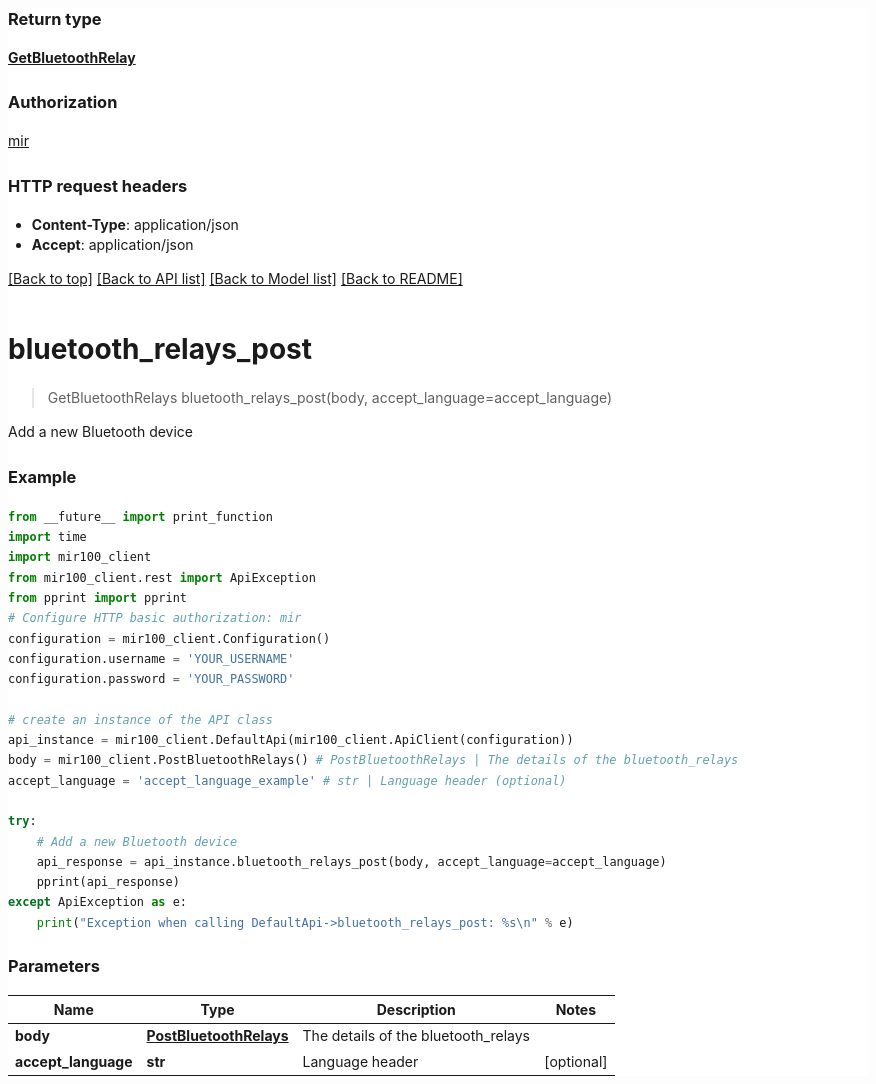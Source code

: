 ### Return type

[**GetBluetoothRelay**](GetBluetoothRelay.md)

### Authorization

[mir](../README.md#mir)

### HTTP request headers

 - **Content-Type**: application/json
 - **Accept**: application/json

[[Back to top]](#) [[Back to API list]](../README.md#documentation-for-api-endpoints) [[Back to Model list]](../README.md#documentation-for-models) [[Back to README]](../README.md)

# **bluetooth_relays_post**
> GetBluetoothRelays bluetooth_relays_post(body, accept_language=accept_language)

Add a new Bluetooth device

### Example
```python
from __future__ import print_function
import time
import mir100_client
from mir100_client.rest import ApiException
from pprint import pprint
# Configure HTTP basic authorization: mir
configuration = mir100_client.Configuration()
configuration.username = 'YOUR_USERNAME'
configuration.password = 'YOUR_PASSWORD'

# create an instance of the API class
api_instance = mir100_client.DefaultApi(mir100_client.ApiClient(configuration))
body = mir100_client.PostBluetoothRelays() # PostBluetoothRelays | The details of the bluetooth_relays
accept_language = 'accept_language_example' # str | Language header (optional)

try:
    # Add a new Bluetooth device
    api_response = api_instance.bluetooth_relays_post(body, accept_language=accept_language)
    pprint(api_response)
except ApiException as e:
    print("Exception when calling DefaultApi->bluetooth_relays_post: %s\n" % e)
```

### Parameters

Name | Type | Description  | Notes
------------- | ------------- | ------------- | -------------
 **body** | [**PostBluetoothRelays**](PostBluetoothRelays.md)| The details of the bluetooth_relays | 
 **accept_language** | **str**| Language header | [optional] 
